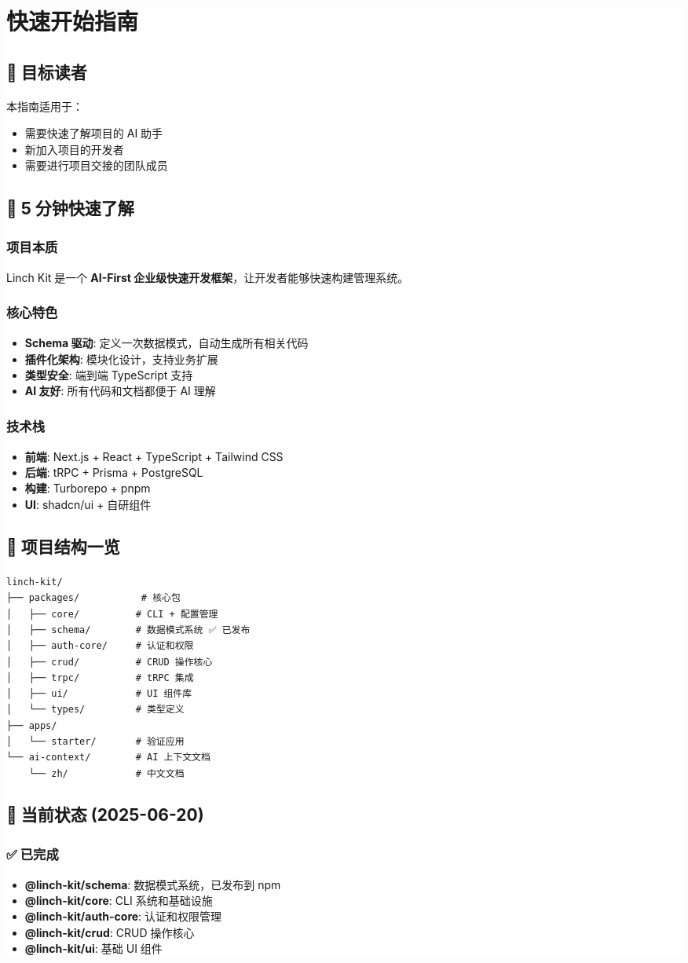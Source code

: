 # 快速开始指南

## 🎯 目标读者

本指南适用于：
- 需要快速了解项目的 AI 助手
- 新加入项目的开发者
- 需要进行项目交接的团队成员

## 🚀 5 分钟快速了解

### 项目本质
Linch Kit 是一个 **AI-First 企业级快速开发框架**，让开发者能够快速构建管理系统。

### 核心特色
- **Schema 驱动**: 定义一次数据模式，自动生成所有相关代码
- **插件化架构**: 模块化设计，支持业务扩展
- **类型安全**: 端到端 TypeScript 支持
- **AI 友好**: 所有代码和文档都便于 AI 理解

### 技术栈
- **前端**: Next.js + React + TypeScript + Tailwind CSS
- **后端**: tRPC + Prisma + PostgreSQL
- **构建**: Turborepo + pnpm
- **UI**: shadcn/ui + 自研组件

## 📁 项目结构一览

```
linch-kit/
├── packages/           # 核心包
│   ├── core/          # CLI + 配置管理
│   ├── schema/        # 数据模式系统 ✅ 已发布
│   ├── auth-core/     # 认证和权限
│   ├── crud/          # CRUD 操作核心
│   ├── trpc/          # tRPC 集成
│   ├── ui/            # UI 组件库
│   └── types/         # 类型定义
├── apps/
│   └── starter/       # 验证应用
└── ai-context/        # AI 上下文文档
    └── zh/            # 中文文档
```

## 🎯 当前状态 (2025-06-20)

### ✅ 已完成
- **@linch-kit/schema**: 数据模式系统，已发布到 npm
- **@linch-kit/core**: CLI 系统和基础设施
- **@linch-kit/auth-core**: 认证和权限管理
- **@linch-kit/crud**: CRUD 操作核心
- **@linch-kit/ui**: 基础 UI 组件
